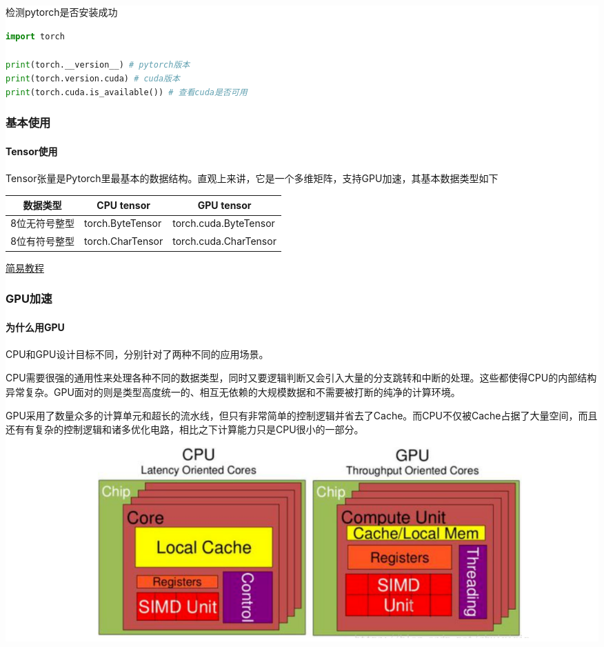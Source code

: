 检测pytorch是否安装成功

```python
import torch

print(torch.__version__) # pytorch版本
print(torch.version.cuda) # cuda版本
print(torch.cuda.is_available()) # 查看cuda是否可用
```

### 基本使用

#### Tensor使用

Tensor张量是Pytorch里最基本的数据结构。直观上来讲，它是一个多维矩阵，支持GPU加速，其基本数据类型如下


| 数据类型      | CPU tensor       | GPU tensor            |
| ------------- | ---------------- | --------------------- |
| 8位无符号整型 | torch.ByteTensor | torch.cuda.ByteTensor |
| 8位有符号整型 | torch.CharTensor | torch.cuda.CharTensor |

[简易教程](https://colab.research.google.com/drive/1FERNv6t8xpX9Nly_JdnePWEPllI7F3Fx?usp=sharing#scrollTo=urI46YyRSL0I)

### GPU加速

#### 为什么用GPU

CPU和GPU设计目标不同，分别针对了两种不同的应用场景。

CPU需要很强的通用性来处理各种不同的数据类型，同时又要逻辑判断又会引入大量的分支跳转和中断的处理。这些都使得CPU的内部结构异常复杂。GPU面对的则是类型高度统一的、相互无依赖的大规模数据和不需要被打断的纯净的计算环境。

GPU采用了数量众多的计算单元和超长的流水线，但只有非常简单的控制逻辑并省去了Cache。而CPU不仅被Cache占据了大量空间，而且还有有复杂的控制逻辑和诸多优化电路，相比之下计算能力只是CPU很小的一部分。

<center class ='img'>
<img src="./images/gpu.png" width="80%">
</center>
